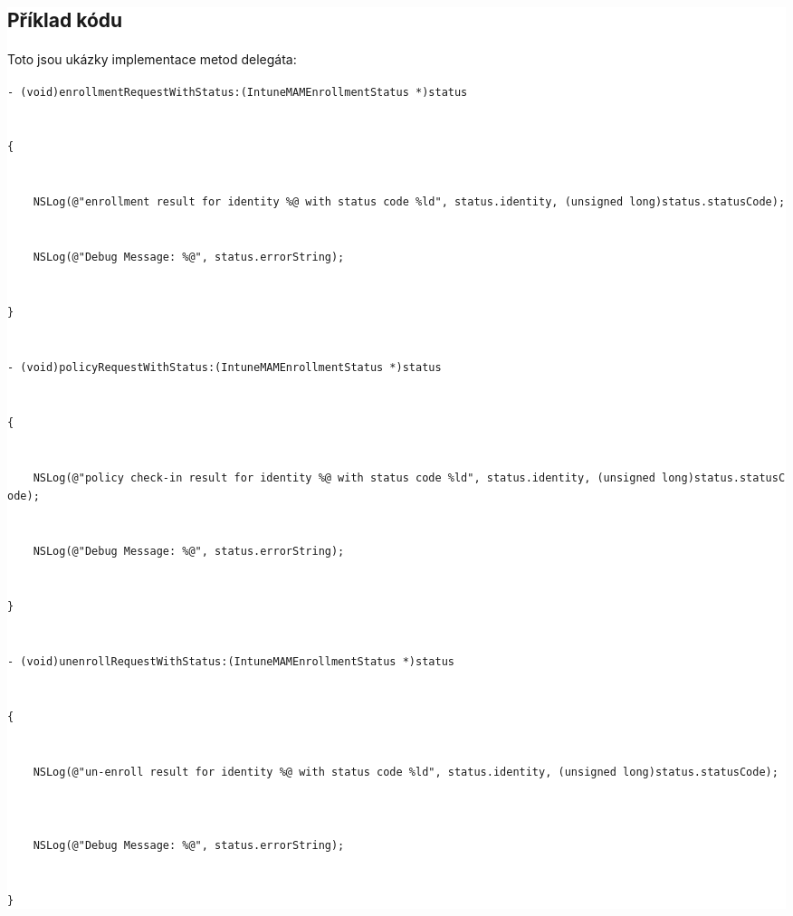 


## <a name="sample-code"></a>Příklad kódu

Toto jsou ukázky implementace metod delegáta:

```objc
- (void)enrollmentRequestWithStatus:(IntuneMAMEnrollmentStatus *)status


{


    NSLog(@"enrollment result for identity %@ with status code %ld", status.identity, (unsigned long)status.statusCode);


    NSLog(@"Debug Message: %@", status.errorString);


}


- (void)policyRequestWithStatus:(IntuneMAMEnrollmentStatus *)status


{


    NSLog(@"policy check-in result for identity %@ with status code %ld", status.identity, (unsigned long)status.statusCode);


    NSLog(@"Debug Message: %@", status.errorString);


}


- (void)unenrollRequestWithStatus:(IntuneMAMEnrollmentStatus *)status


{


    NSLog(@"un-enroll result for identity %@ with status code %ld", status.identity, (unsigned long)status.statusCode);



    NSLog(@"Debug Message: %@", status.errorString);


}

```
